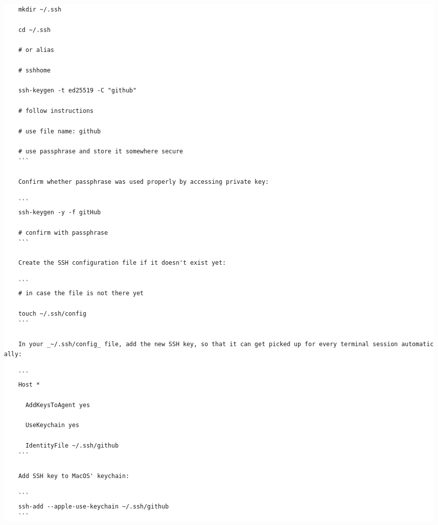         mkdir ~/.ssh
        
        cd ~/.ssh
        
        # or alias
        
        # sshhome
        
        ssh-keygen -t ed25519 -C "github"
        
        # follow instructions
        
        # use file name: github
        
        # use passphrase and store it somewhere secure
        ```
        
        Confirm whether passphrase was used properly by accessing private key:
        
        ```
        ssh-keygen -y -f gitHub
        
        # confirm with passphrase
        ```
        
        Create the SSH configuration file if it doesn't exist yet:
        
        ```
        # in case the file is not there yet
        
        touch ~/.ssh/config
        ```
        
        In your _~/.ssh/config_ file, add the new SSH key, so that it can get picked up for every terminal session automatically:
        
        ```
        Host *
        
          AddKeysToAgent yes
        
          UseKeychain yes
        
          IdentityFile ~/.ssh/github
        ```
        
        Add SSH key to MacOS' keychain:
        
        ```
        ssh-add --apple-use-keychain ~/.ssh/github
        ```
        